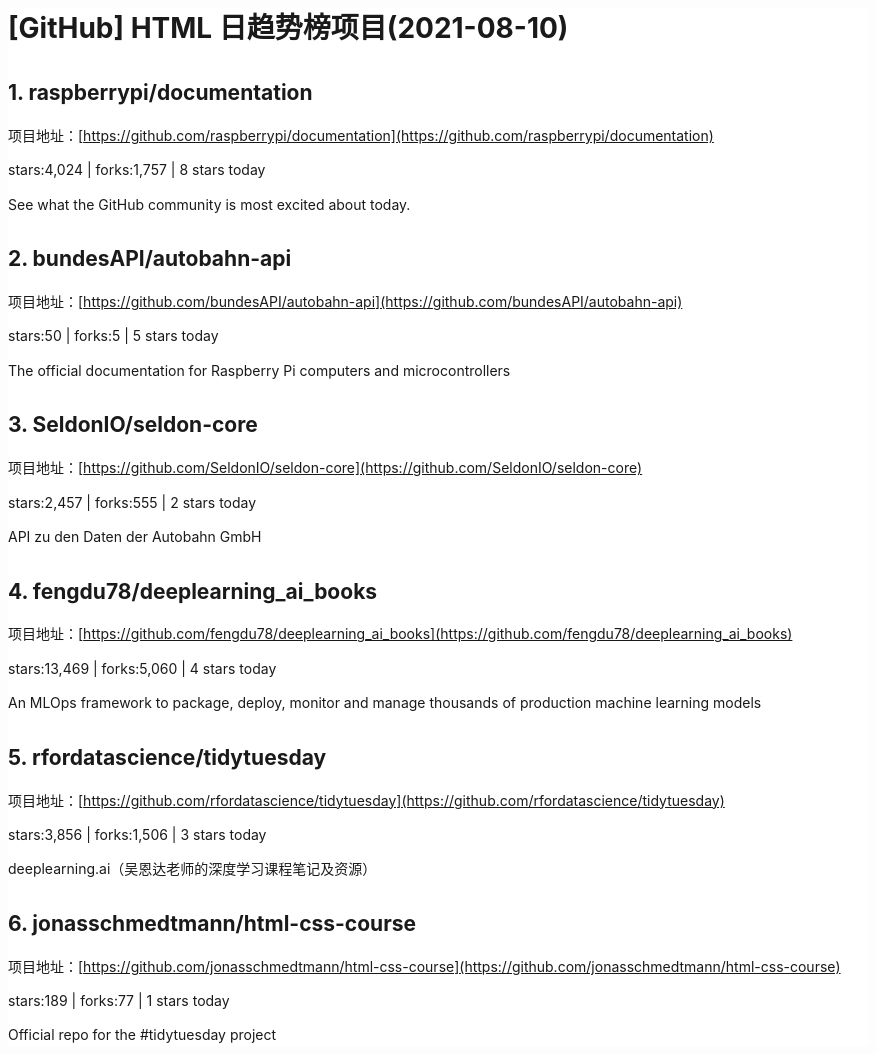 # [GitHub] HTML 日趋势榜项目(2021-08-10)

## 1. raspberrypi/documentation 

项目地址：[https://github.com/raspberrypi/documentation](https://github.com/raspberrypi/documentation)

stars:4,024 | forks:1,757 | 8 stars today 

See what the GitHub community is most excited about today.

## 2. bundesAPI/autobahn-api 

项目地址：[https://github.com/bundesAPI/autobahn-api](https://github.com/bundesAPI/autobahn-api)

stars:50 | forks:5 | 5 stars today 

The official documentation for Raspberry Pi computers and microcontrollers

## 3. SeldonIO/seldon-core 

项目地址：[https://github.com/SeldonIO/seldon-core](https://github.com/SeldonIO/seldon-core)

stars:2,457 | forks:555 | 2 stars today 

API zu den Daten der Autobahn GmbH

## 4. fengdu78/deeplearning_ai_books 

项目地址：[https://github.com/fengdu78/deeplearning_ai_books](https://github.com/fengdu78/deeplearning_ai_books)

stars:13,469 | forks:5,060 | 4 stars today 

An MLOps framework to package, deploy, monitor and manage thousands of production machine learning models

## 5. rfordatascience/tidytuesday 

项目地址：[https://github.com/rfordatascience/tidytuesday](https://github.com/rfordatascience/tidytuesday)

stars:3,856 | forks:1,506 | 3 stars today 

deeplearning.ai（吴恩达老师的深度学习课程笔记及资源）

## 6. jonasschmedtmann/html-css-course 

项目地址：[https://github.com/jonasschmedtmann/html-css-course](https://github.com/jonasschmedtmann/html-css-course)

stars:189 | forks:77 | 1 stars today 

Official repo for the #tidytuesday project
